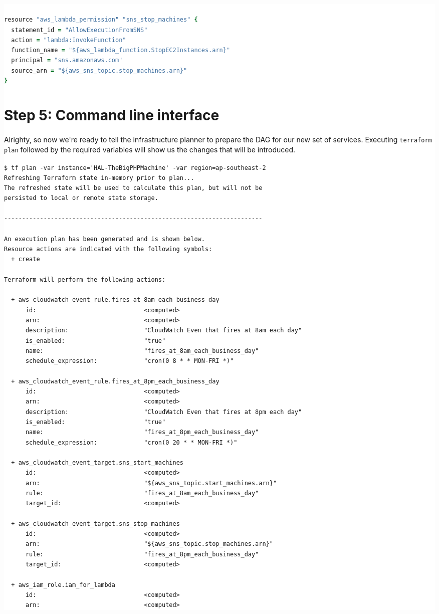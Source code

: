 ```ruby

resource "aws_lambda_permission" "sns_stop_machines" {
  statement_id = "AllowExecutionFromSNS"
  action = "lambda:InvokeFunction"
  function_name = "${aws_lambda_function.StopEC2Instances.arn}"
  principal = "sns.amazonaws.com"
  source_arn = "${aws_sns_topic.stop_machines.arn}"
}
```

# Step 5: Command line interface

Alrighty, so now we're ready to tell the infrastructure planner to prepare the DAG for our new set of services. Executing `terraform plan` followed by the required variables will show us the changes that will be introduced.

```
$ tf plan -var instance='HAL-TheBigPHPMachine' -var region=ap-southeast-2
Refreshing Terraform state in-memory prior to plan...
The refreshed state will be used to calculate this plan, but will not be
persisted to local or remote state storage.

------------------------------------------------------------------------

An execution plan has been generated and is shown below.
Resource actions are indicated with the following symbols:
  + create

Terraform will perform the following actions:

  + aws_cloudwatch_event_rule.fires_at_8am_each_business_day
      id:                              <computed>
      arn:                             <computed>
      description:                     "CloudWatch Even that fires at 8am each day"
      is_enabled:                      "true"
      name:                            "fires_at_8am_each_business_day"
      schedule_expression:             "cron(0 8 * * MON-FRI *)"

  + aws_cloudwatch_event_rule.fires_at_8pm_each_business_day
      id:                              <computed>
      arn:                             <computed>
      description:                     "CloudWatch Even that fires at 8pm each day"
      is_enabled:                      "true"
      name:                            "fires_at_8pm_each_business_day"
      schedule_expression:             "cron(0 20 * * MON-FRI *)"

  + aws_cloudwatch_event_target.sns_start_machines
      id:                              <computed>
      arn:                             "${aws_sns_topic.start_machines.arn}"
      rule:                            "fires_at_8am_each_business_day"
      target_id:                       <computed>

  + aws_cloudwatch_event_target.sns_stop_machines
      id:                              <computed>
      arn:                             "${aws_sns_topic.stop_machines.arn}"
      rule:                            "fires_at_8pm_each_business_day"
      target_id:                       <computed>

  + aws_iam_role.iam_for_lambda
      id:                              <computed>
      arn:                             <computed>
```